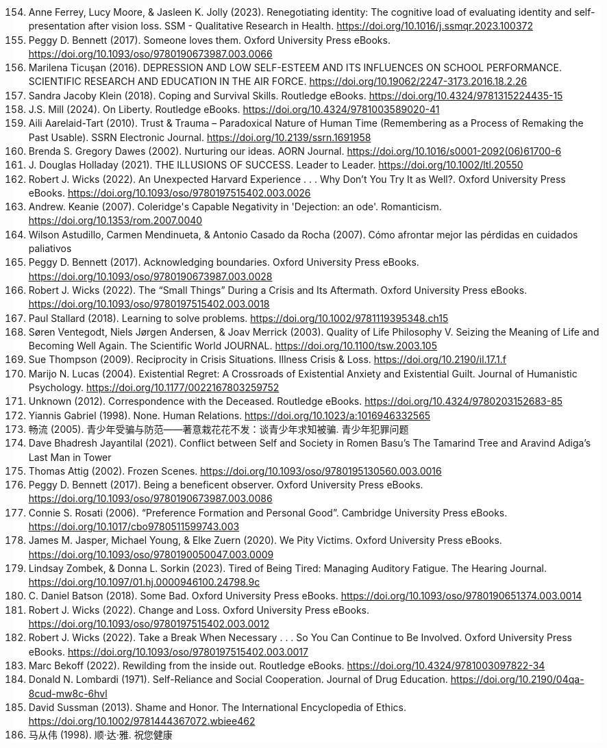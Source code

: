 154. Anne Ferrey, Lucy Moore, & Jasleen K. Jolly (2023). Renegotiating identity: The cognitive load of evaluating identity and self-presentation after vision loss. SSM - Qualitative Research in Health. https://doi.org/10.1016/j.ssmqr.2023.100372
155. Peggy D. Bennett (2017). Someone loves them. Oxford University Press eBooks. https://doi.org/10.1093/oso/9780190673987.003.0066
156. Marilena Ticuşan (2016). DEPRESSION AND LOW SELF-ESTEEM AND ITS INFLUENCES ON SCHOOL PERFORMANCE. SCIENTIFIC RESEARCH AND EDUCATION IN THE AIR FORCE. https://doi.org/10.19062/2247-3173.2016.18.2.26
157. Sandra Jacoby Klein (2018). Coping and Survival Skills. Routledge eBooks. https://doi.org/10.4324/9781315224435-15
158. J.S. Mill (2024). On Liberty. Routledge eBooks. https://doi.org/10.4324/9781003589020-41
159. Aili Aarelaid-Tart (2010). Trust &amp; Trauma – Paradoxical Nature of Human Time (Remembering as a Process of Remaking the Past Usable). SSRN Electronic Journal. https://doi.org/10.2139/ssrn.1691958
160. Brenda S. Gregory Dawes (2002). Nurturing our ideas. AORN Journal. https://doi.org/10.1016/s0001-2092(06)61700-6
161. J. Douglas Holladay (2021). THE ILLUSIONS OF SUCCESS. Leader to Leader. https://doi.org/10.1002/ltl.20550
162. Robert J. Wicks (2022). An Unexpected Harvard Experience . . . Why Don’t You Try It as Well?. Oxford University Press eBooks. https://doi.org/10.1093/oso/9780197515402.003.0026
163. Andrew. Keanie (2007). Coleridge's Capable Negativity in 'Dejection: an ode'. Romanticism. https://doi.org/10.1353/rom.2007.0040
164. Wilson Astudillo, Carmen Mendinueta, & Antonio Casado da Rocha (2007). Cómo afrontar mejor las pérdidas en cuidados paliativos
165. Peggy D. Bennett (2017). Acknowledging boundaries. Oxford University Press eBooks. https://doi.org/10.1093/oso/9780190673987.003.0028
166. Robert J. Wicks (2022). The “Small Things” During a Crisis and Its Aftermath. Oxford University Press eBooks. https://doi.org/10.1093/oso/9780197515402.003.0018
167. Paul Stallard (2018). Learning to solve problems. https://doi.org/10.1002/9781119395348.ch15
168. Søren Ventegodt, Niels Jørgen Andersen, & Joav Merrick (2003). Quality of Life Philosophy V. Seizing the Meaning of Life and Becoming Well Again. The Scientific World JOURNAL. https://doi.org/10.1100/tsw.2003.105
169. Sue Thompson (2009). Reciprocity in Crisis Situations. Illness Crisis & Loss. https://doi.org/10.2190/il.17.1.f
170. Marijo N. Lucas (2004). Existential Regret: A Crossroads of Existential Anxiety and Existential Guilt. Journal of Humanistic Psychology. https://doi.org/10.1177/0022167803259752
171. Unknown (2012). Correspondence with the Deceased. Routledge eBooks. https://doi.org/10.4324/9780203152683-85
172. Yiannis Gabriel (1998). None. Human Relations. https://doi.org/10.1023/a:1016946332565
173. 畅流 (2005). 青少年受骗与防范——著意栽花花不发：谈青少年求知被骗. 青少年犯罪问题
174. Dave Bhadresh Jayantilal (2021). Conflict between Self and Society in Romen Basu’s The Tamarind Tree and Aravind Adiga’s Last Man in Tower
175. Thomas Attig (2002). Frozen Scenes. https://doi.org/10.1093/oso/9780195130560.003.0016
176. Peggy D. Bennett (2017). Being a beneficent observer. Oxford University Press eBooks. https://doi.org/10.1093/oso/9780190673987.003.0086
177. Connie S. Rosati (2006). “Preference Formation and Personal Good”. Cambridge University Press eBooks. https://doi.org/10.1017/cbo9780511599743.003
178. James M. Jasper, Michael Young, & Elke Zuern (2020). We Pity Victims. Oxford University Press eBooks. https://doi.org/10.1093/oso/9780190050047.003.0009
179. Lindsay Zombek, & Donna L. Sorkin (2023). Tired of Being Tired: Managing Auditory Fatigue. The Hearing Journal. https://doi.org/10.1097/01.hj.0000946100.24798.9c
180. C. Daniel Batson (2018). Some Bad. Oxford University Press eBooks. https://doi.org/10.1093/oso/9780190651374.003.0014
181. Robert J. Wicks (2022). Change and Loss. Oxford University Press eBooks. https://doi.org/10.1093/oso/9780197515402.003.0012
182. Robert J. Wicks (2022). Take a Break When Necessary . . . So You Can Continue to Be Involved. Oxford University Press eBooks. https://doi.org/10.1093/oso/9780197515402.003.0017
183. Marc Bekoff (2022). Rewilding from the inside out. Routledge eBooks. https://doi.org/10.4324/9781003097822-34
184. Donald N. Lombardi (1971). Self-Reliance and Social Cooperation. Journal of Drug Education. https://doi.org/10.2190/04qa-8cud-mw8c-6hvl
185. David Sussman (2013). Shame and Honor. The International Encyclopedia of Ethics. https://doi.org/10.1002/9781444367072.wbiee462
186. 马从伟 (1998). 顺·达·雅. 祝您健康